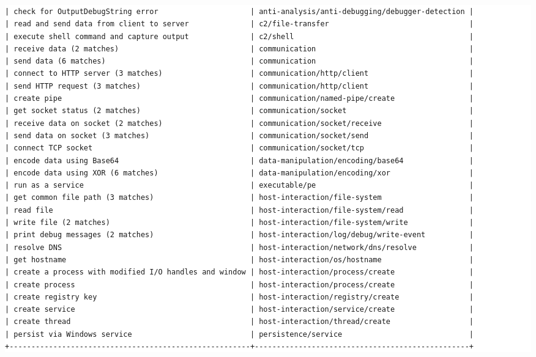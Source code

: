 ```
| check for OutputDebugString error                     | anti-analysis/anti-debugging/debugger-detection |
| read and send data from client to server              | c2/file-transfer                                |
| execute shell command and capture output              | c2/shell                                        |
| receive data (2 matches)                              | communication                                   |
| send data (6 matches)                                 | communication                                   |
| connect to HTTP server (3 matches)                    | communication/http/client                       |
| send HTTP request (3 matches)                         | communication/http/client                       |
| create pipe                                           | communication/named-pipe/create                 |
| get socket status (2 matches)                         | communication/socket                            |
| receive data on socket (2 matches)                    | communication/socket/receive                    |
| send data on socket (3 matches)                       | communication/socket/send                       |
| connect TCP socket                                    | communication/socket/tcp                        |
| encode data using Base64                              | data-manipulation/encoding/base64               |
| encode data using XOR (6 matches)                     | data-manipulation/encoding/xor                  |
| run as a service                                      | executable/pe                                   |
| get common file path (3 matches)                      | host-interaction/file-system                    |
| read file                                             | host-interaction/file-system/read               |
| write file (2 matches)                                | host-interaction/file-system/write              |
| print debug messages (2 matches)                      | host-interaction/log/debug/write-event          |
| resolve DNS                                           | host-interaction/network/dns/resolve            |
| get hostname                                          | host-interaction/os/hostname                    |
| create a process with modified I/O handles and window | host-interaction/process/create                 |
| create process                                        | host-interaction/process/create                 |
| create registry key                                   | host-interaction/registry/create                |
| create service                                        | host-interaction/service/create                 |
| create thread                                         | host-interaction/thread/create                  |
| persist via Windows service                           | persistence/service                             |
+-------------------------------------------------------+-------------------------------------------------+
```

